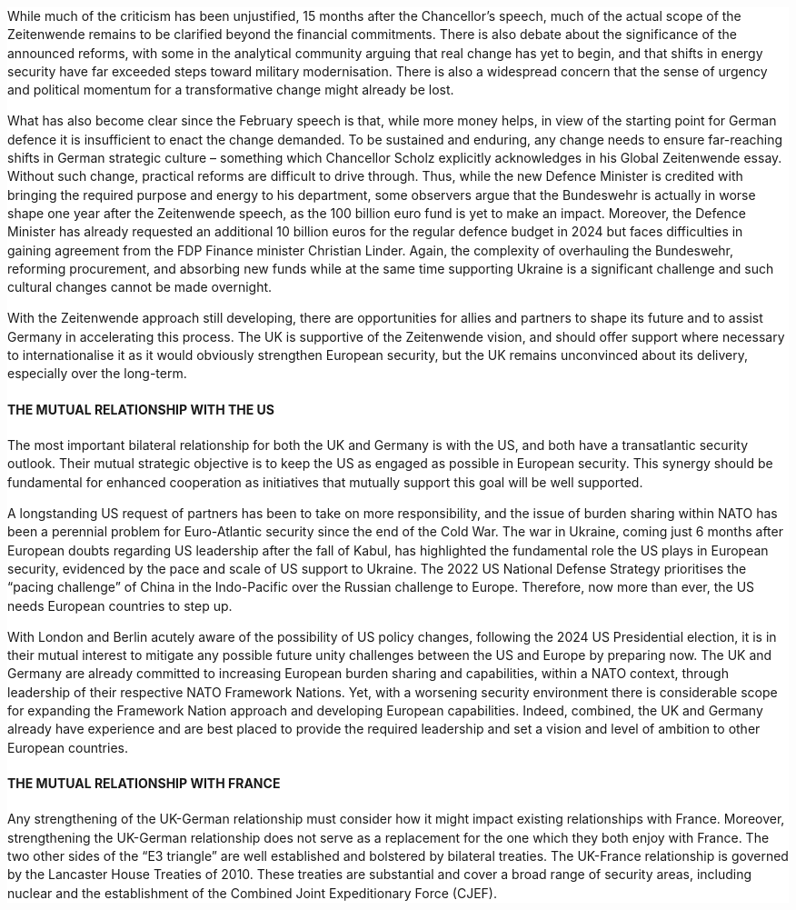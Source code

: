 While much of the criticism has been unjustified, 15 months after the Chancellor’s speech, much of the actual scope of the Zeitenwende remains to be clarified beyond the financial commitments. There is also debate about the significance of the announced reforms, with some in the analytical community arguing that real change has yet to begin, and that shifts in energy security have far exceeded steps toward military modernisation. There is also a widespread concern that the sense of urgency and political momentum for a transformative change might already be lost.

What has also become clear since the February speech is that, while more money helps, in view of the starting point for German defence it is insufficient to enact the change demanded. To be sustained and enduring, any change needs to ensure far-reaching shifts in German strategic culture – something which Chancellor Scholz explicitly acknowledges in his Global Zeitenwende essay. Without such change, practical reforms are difficult to drive through. Thus, while the new Defence Minister is credited with bringing the required purpose and energy to his department, some observers argue that the Bundeswehr is actually in worse shape one year after the Zeitenwende speech, as the 100 billion euro fund is yet to make an impact. Moreover, the Defence Minister has already requested an additional 10 billion euros for the regular defence budget in 2024 but faces difficulties in gaining agreement from the FDP Finance minister Christian Linder. Again, the complexity of overhauling the Bundeswehr, reforming procurement, and absorbing new funds while at the same time supporting Ukraine is a significant challenge and such cultural changes cannot be made overnight.

With the Zeitenwende approach still developing, there are opportunities for allies and partners to shape its future and to assist Germany in accelerating this process. The UK is supportive of the Zeitenwende vision, and should offer support where necessary to internationalise it as it would obviously strengthen European security, but the UK remains unconvinced about its delivery, especially over the long-term.

#### THE MUTUAL RELATIONSHIP WITH THE US

The most important bilateral relationship for both the UK and Germany is with the US, and both have a transatlantic security outlook. Their mutual strategic objective is to keep the US as engaged as possible in European security. This synergy should be fundamental for enhanced cooperation as initiatives that mutually support this goal will be well supported.

A longstanding US request of partners has been to take on more responsibility, and the issue of burden sharing within NATO has been a perennial problem for Euro-Atlantic security since the end of the Cold War. The war in Ukraine, coming just 6 months after European doubts regarding US leadership after the fall of Kabul, has highlighted the fundamental role the US plays in European security, evidenced by the pace and scale of US support to Ukraine. The 2022 US National Defense Strategy prioritises the “pacing challenge” of China in the Indo-Pacific over the Russian challenge to Europe. Therefore, now more than ever, the US needs European countries to step up.

With London and Berlin acutely aware of the possibility of US policy changes, following the 2024 US Presidential election, it is in their mutual interest to mitigate any possible future unity challenges between the US and Europe by preparing now. The UK and Germany are already committed to increasing European burden sharing and capabilities, within a NATO context, through leadership of their respective NATO Framework Nations. Yet, with a worsening security environment there is considerable scope for expanding the Framework Nation approach and developing European capabilities. Indeed, combined, the UK and Germany already have experience and are best placed to provide the required leadership and set a vision and level of ambition to other European countries.

#### THE MUTUAL RELATIONSHIP WITH FRANCE

Any strengthening of the UK-German relationship must consider how it might impact existing relationships with France. Moreover, strengthening the UK-German relationship does not serve as a replacement for the one which they both enjoy with France. The two other sides of the “E3 triangle” are well established and bolstered by bilateral treaties. The UK-France relationship is governed by the Lancaster House Treaties of 2010. These treaties are substantial and cover a broad range of security areas, including nuclear and the establishment of the Combined Joint Expeditionary Force (CJEF).
